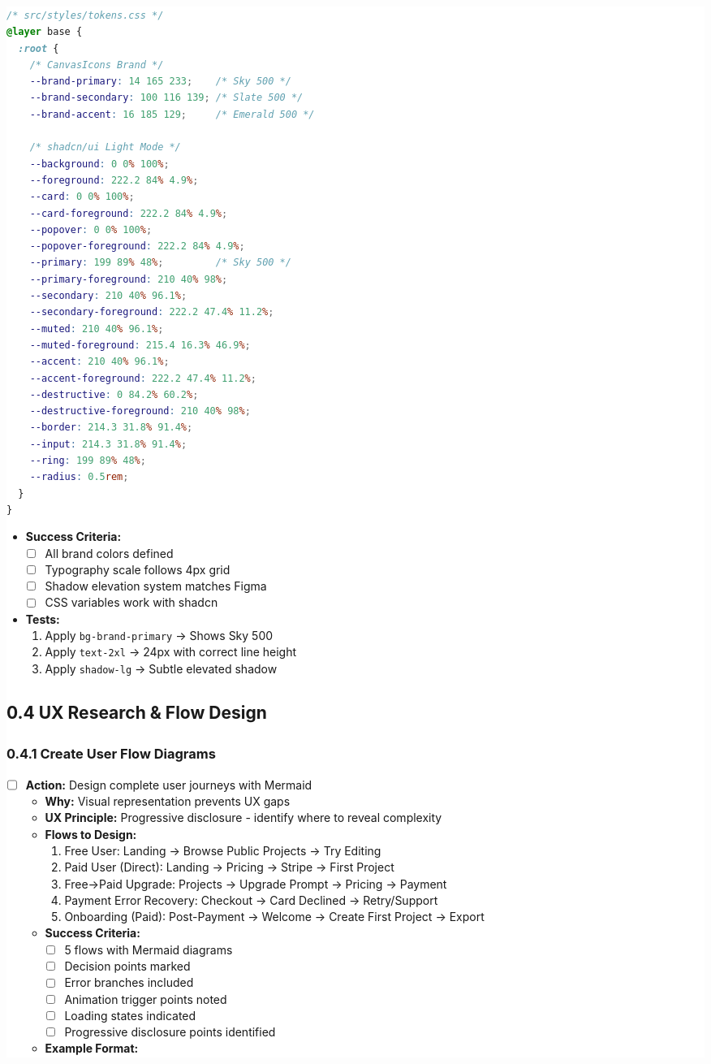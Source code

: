 ```css
/* src/styles/tokens.css */
@layer base {
  :root {
    /* CanvasIcons Brand */
    --brand-primary: 14 165 233;    /* Sky 500 */
    --brand-secondary: 100 116 139; /* Slate 500 */
    --brand-accent: 16 185 129;     /* Emerald 500 */

    /* shadcn/ui Light Mode */
    --background: 0 0% 100%;
    --foreground: 222.2 84% 4.9%;
    --card: 0 0% 100%;
    --card-foreground: 222.2 84% 4.9%;
    --popover: 0 0% 100%;
    --popover-foreground: 222.2 84% 4.9%;
    --primary: 199 89% 48%;         /* Sky 500 */
    --primary-foreground: 210 40% 98%;
    --secondary: 210 40% 96.1%;
    --secondary-foreground: 222.2 47.4% 11.2%;
    --muted: 210 40% 96.1%;
    --muted-foreground: 215.4 16.3% 46.9%;
    --accent: 210 40% 96.1%;
    --accent-foreground: 222.2 47.4% 11.2%;
    --destructive: 0 84.2% 60.2%;
    --destructive-foreground: 210 40% 98%;
    --border: 214.3 31.8% 91.4%;
    --input: 214.3 31.8% 91.4%;
    --ring: 199 89% 48%;
    --radius: 0.5rem;
  }
}
```
  - **Success Criteria:**
    - [ ] All brand colors defined
    - [ ] Typography scale follows 4px grid
    - [ ] Shadow elevation system matches Figma
    - [ ] CSS variables work with shadcn
  - **Tests:**
    1. Apply `bg-brand-primary` → Shows Sky 500
    2. Apply `text-2xl` → 24px with correct line height
    3. Apply `shadow-lg` → Subtle elevated shadow

## 0.4 UX Research & Flow Design

### 0.4.1 Create User Flow Diagrams
- [ ] **Action:** Design complete user journeys with Mermaid
  - **Why:** Visual representation prevents UX gaps
  - **UX Principle:** Progressive disclosure - identify where to reveal complexity
  - **Flows to Design:**
    1. Free User: Landing → Browse Public Projects → Try Editing
    2. Paid User (Direct): Landing → Pricing → Stripe → First Project
    3. Free→Paid Upgrade: Projects → Upgrade Prompt → Pricing → Payment
    4. Payment Error Recovery: Checkout → Card Declined → Retry/Support
    5. Onboarding (Paid): Post-Payment → Welcome → Create First Project → Export
  - **Success Criteria:**
    - [ ] 5 flows with Mermaid diagrams
    - [ ] Decision points marked
    - [ ] Error branches included
    - [ ] Animation trigger points noted
    - [ ] Loading states indicated
    - [ ] Progressive disclosure points identified
  - **Example Format:**